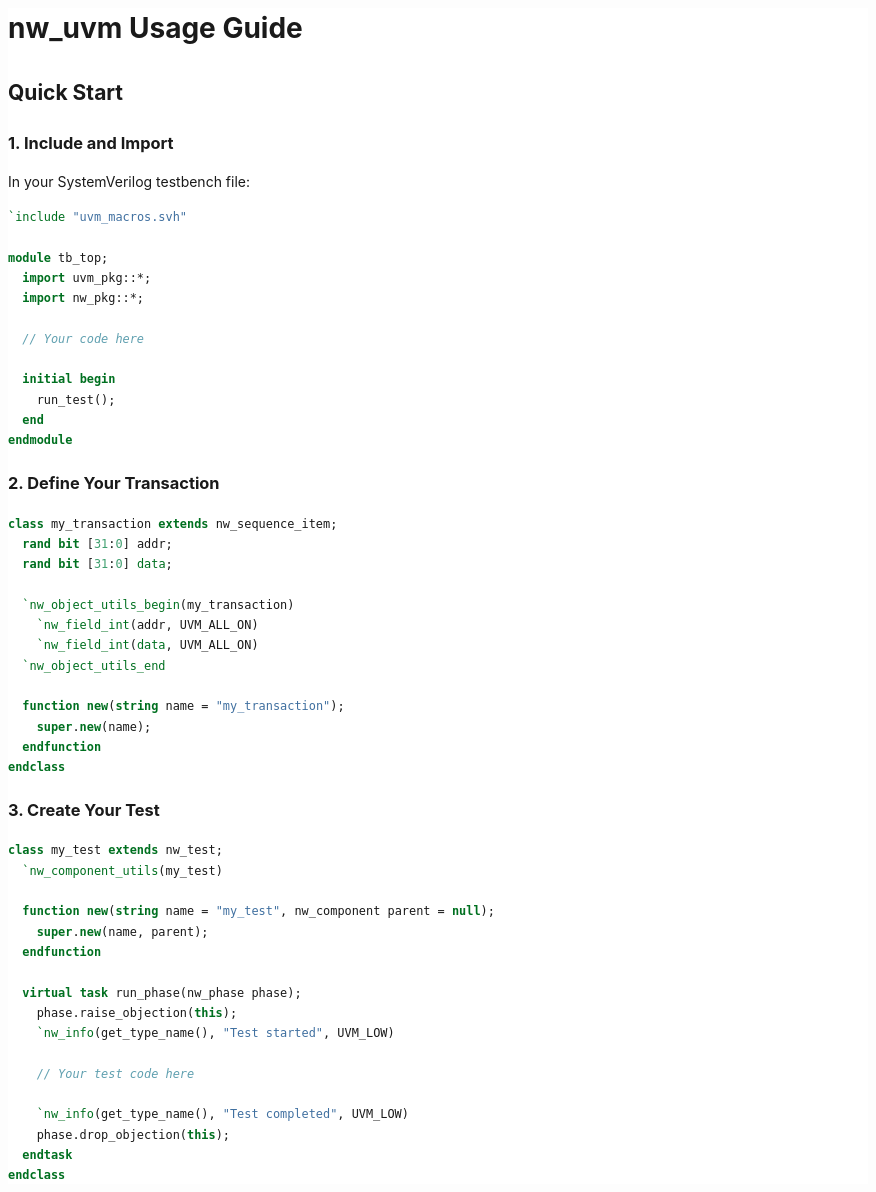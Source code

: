 # nw_uvm Usage Guide

## Quick Start

### 1. Include and Import

In your SystemVerilog testbench file:

```systemverilog
`include "uvm_macros.svh"

module tb_top;
  import uvm_pkg::*;
  import nw_pkg::*;
  
  // Your code here
  
  initial begin
    run_test();
  end
endmodule
```

### 2. Define Your Transaction

```systemverilog
class my_transaction extends nw_sequence_item;
  rand bit [31:0] addr;
  rand bit [31:0] data;
  
  `nw_object_utils_begin(my_transaction)
    `nw_field_int(addr, UVM_ALL_ON)
    `nw_field_int(data, UVM_ALL_ON)
  `nw_object_utils_end
  
  function new(string name = "my_transaction");
    super.new(name);
  endfunction
endclass
```

### 3. Create Your Test

```systemverilog
class my_test extends nw_test;
  `nw_component_utils(my_test)
  
  function new(string name = "my_test", nw_component parent = null);
    super.new(name, parent);
  endfunction
  
  virtual task run_phase(nw_phase phase);
    phase.raise_objection(this);
    `nw_info(get_type_name(), "Test started", UVM_LOW)
    
    // Your test code here
    
    `nw_info(get_type_name(), "Test completed", UVM_LOW)
    phase.drop_objection(this);
  endtask
endclass
```
